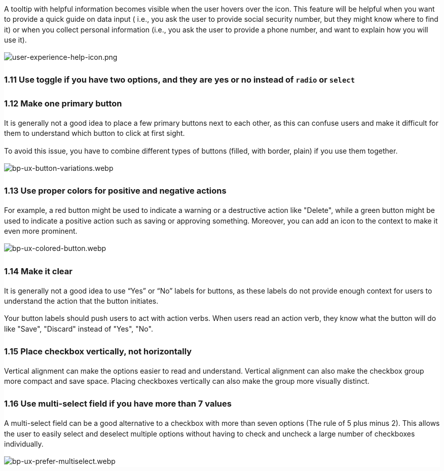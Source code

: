 A tooltip with helpful information becomes visible when the user hovers over the icon. This feature will be helpful when you want to provide a quick guide on data input ( i.e., you ask the user to provide social security number, but they might know where to find it) or when you collect personal information (i.e., you ask the user to provide a phone number, and want to explain how you will use it).

![user-experience-help-icon.png](./images/bp-ux-user-experience-help-icon.png)

### 1.11 Use toggle if you have two options, and they are yes or no instead of `radio` or `select`

### 1.12 Make one primary button

It is generally not a good idea to place a few primary buttons next to each other, as this can confuse users and make it difficult for them to understand which button to click at first sight.

To avoid this issue, you have to combine different types of buttons (filled, with border, plain) if you use them together.

![bp-ux-button-variations.webp](./images/bp-ux-button-variations.webp)

### 1.13 Use proper colors for positive and negative actions

For example, a red button might be used to indicate a warning or a destructive action like "Delete", while a green button might be used to indicate a positive action such as saving or approving something. Moreover, you can add an icon to the context to make it even more prominent.

![bp-ux-colored-button.webp](./images/bp-ux-colored-button.webp)

### 1.14 Make it clear

It is generally not a good idea to use “Yes” or “No” labels for buttons, as these labels do not provide enough context for users to understand the action that the button initiates.

Your button labels should push users to act with action verbs. When users read an action verb, they know what the button will do like "Save", "Discard" instead of "Yes", "No".

### 1.15 Place checkbox vertically, not horizontally

Vertical alignment can make the options easier to read and understand. Vertical alignment can also make the checkbox group more compact and save space. Placing checkboxes vertically can also make the group more visually distinct.

### 1.16 Use multi-select field if you have more than 7 values

A multi-select field can be a good alternative to a checkbox with more than seven options (The rule of 5 plus minus 2). This allows the user to easily select and deselect multiple options without having to check and uncheck a large number of checkboxes individually.

![bp-ux-prefer-multiselect.webp](./images/bp-ux-prefer-multiselect.webp)
